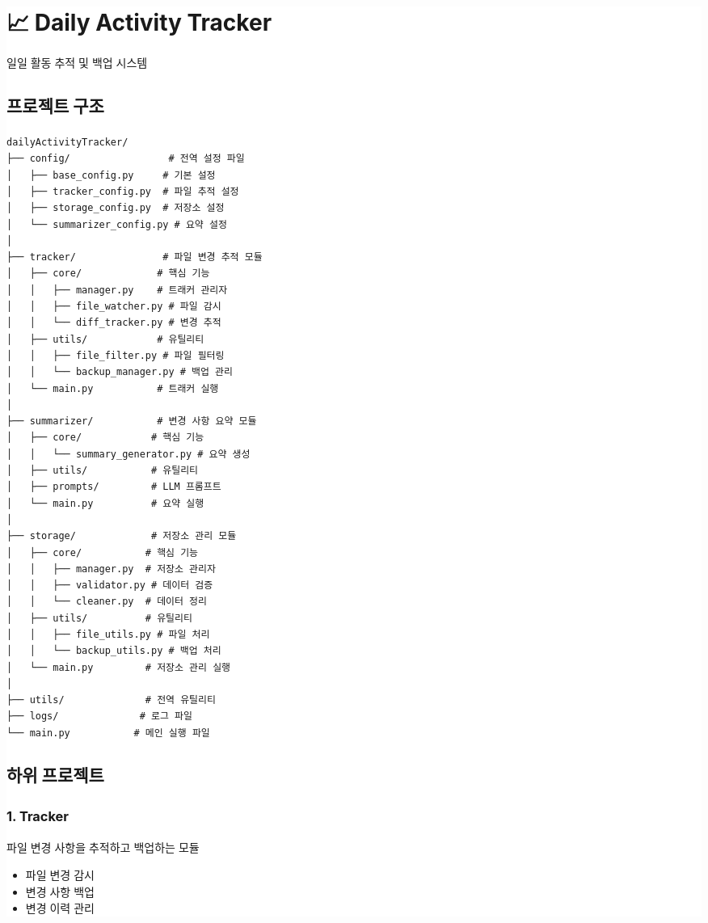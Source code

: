 # 📈 Daily Activity Tracker

일일 활동 추적 및 백업 시스템

## 프로젝트 구조

```
dailyActivityTracker/
├── config/                 # 전역 설정 파일
│   ├── base_config.py     # 기본 설정
│   ├── tracker_config.py  # 파일 추적 설정
│   ├── storage_config.py  # 저장소 설정
│   └── summarizer_config.py # 요약 설정
│
├── tracker/               # 파일 변경 추적 모듈
│   ├── core/             # 핵심 기능
│   │   ├── manager.py    # 트래커 관리자
│   │   ├── file_watcher.py # 파일 감시
│   │   └── diff_tracker.py # 변경 추적
│   ├── utils/            # 유틸리티
│   │   ├── file_filter.py # 파일 필터링
│   │   └── backup_manager.py # 백업 관리
│   └── main.py           # 트래커 실행
│
├── summarizer/           # 변경 사항 요약 모듈
│   ├── core/            # 핵심 기능
│   │   └── summary_generator.py # 요약 생성
│   ├── utils/           # 유틸리티
│   ├── prompts/         # LLM 프롬프트
│   └── main.py          # 요약 실행
│
├── storage/             # 저장소 관리 모듈
│   ├── core/           # 핵심 기능
│   │   ├── manager.py  # 저장소 관리자
│   │   ├── validator.py # 데이터 검증
│   │   └── cleaner.py  # 데이터 정리
│   ├── utils/          # 유틸리티
│   │   ├── file_utils.py # 파일 처리
│   │   └── backup_utils.py # 백업 처리
│   └── main.py         # 저장소 관리 실행
│
├── utils/              # 전역 유틸리티
├── logs/              # 로그 파일
└── main.py           # 메인 실행 파일
```

## 하위 프로젝트

### 1. Tracker
파일 변경 사항을 추적하고 백업하는 모듈
- 파일 변경 감시
- 변경 사항 백업
- 변경 이력 관리
